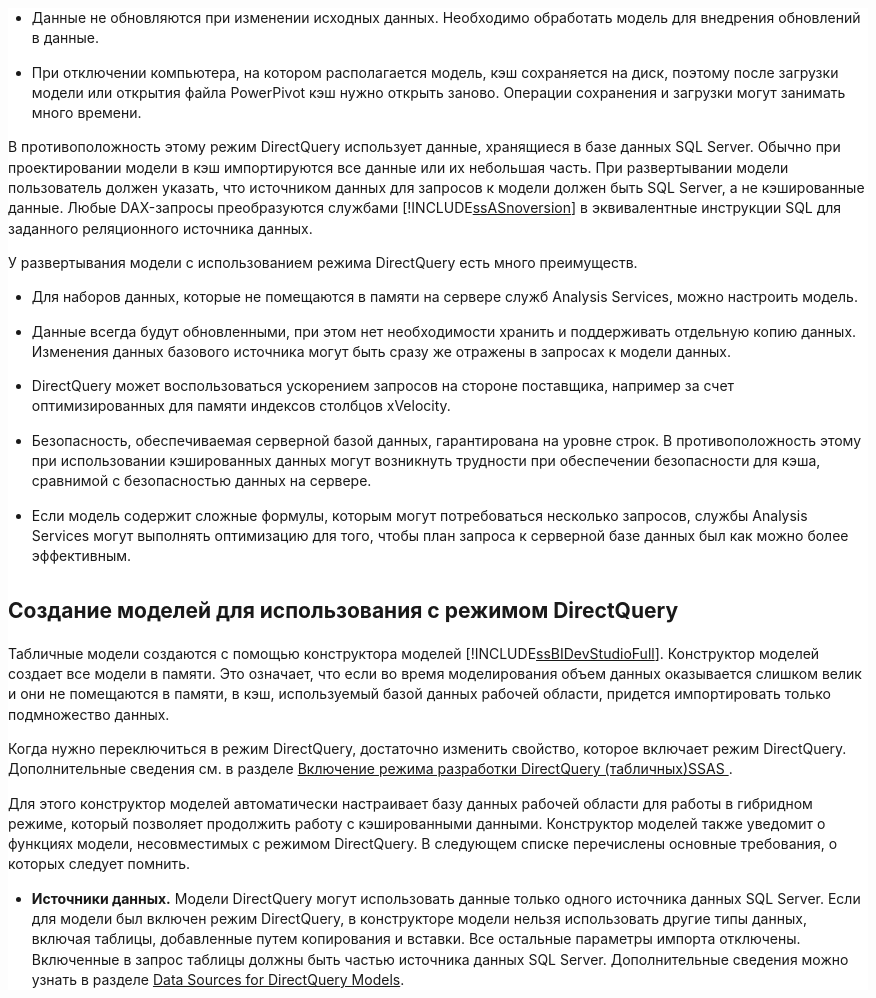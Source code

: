 -   Данные не обновляются при изменении исходных данных. Необходимо обработать модель для внедрения обновлений в данные.  
  
-   При отключении компьютера, на котором располагается модель, кэш сохраняется на диск, поэтому после загрузки модели или открытия файла PowerPivot кэш нужно открыть заново. Операции сохранения и загрузки могут занимать много времени.  
  
 В противоположность этому режим DirectQuery использует данные, хранящиеся в базе данных SQL Server.  Обычно при проектировании модели в кэш импортируются все данные или их небольшая часть. При развертывании модели пользователь должен указать, что источником данных для запросов к модели должен быть SQL Server, а не кэшированные данные. Любые DAX-запросы преобразуются службами [!INCLUDE[ssASnoversion](../../includes/ssasnoversion-md.md)] в эквивалентные инструкции SQL для заданного реляционного источника данных.  
  
 У развертывания модели с использованием режима DirectQuery есть много преимуществ.  
  
-   Для наборов данных, которые не помещаются в памяти на сервере служб Analysis Services, можно настроить модель.  
  
-   Данные всегда будут обновленными, при этом нет необходимости хранить и поддерживать отдельную копию данных. Изменения данных базового источника могут быть сразу же отражены в запросах к модели данных.  
  
-   DirectQuery может воспользоваться ускорением запросов на стороне поставщика, например за счет оптимизированных для памяти индексов столбцов xVelocity.  
  
-   Безопасность, обеспечиваемая серверной базой данных, гарантирована на уровне строк. В противоположность этому при использовании кэшированных данных могут возникнуть трудности при обеспечении безопасности для кэша, сравнимой с безопасностью данных на сервере.  
  
-   Если модель содержит сложные формулы, которым могут потребоваться несколько запросов, службы Analysis Services могут выполнять оптимизацию для того, чтобы план запроса к серверной базе данных был как можно более эффективным.  
  
##  <a name="authoring-models-for-use-with-directquery-mode"></a><a name="bkmk_Design"></a>Создание моделей для использования с режимом DirectQuery  
 Табличные модели создаются с помощью конструктора моделей [!INCLUDE[ssBIDevStudioFull](../../includes/ssbidevstudiofull-md.md)]. Конструктор моделей создает все модели в памяти. Это означает, что если во время моделирования объем данных оказывается слишком велик и они не помещаются в памяти, в кэш, используемый базой данных рабочей области, придется импортировать только подмножество данных.  
  
 Когда нужно переключиться в режим DirectQuery, достаточно изменить свойство, которое включает режим DirectQuery. Дополнительные сведения см. в разделе [Включение режима разработки DirectQuery &#40;табличных&#41;SSAS ](enable-directquery-mode-in-ssdt.md).  
  
 Для этого конструктор моделей автоматически настраивает базу данных рабочей области для работы в гибридном режиме, который позволяет продолжить работу с кэшированными данными. Конструктор моделей также уведомит о функциях модели, несовместимых с режимом DirectQuery. В следующем списке перечислены основные требования, о которых следует помнить.  
  
-   **Источники данных.** Модели DirectQuery могут использовать данные только одного источника данных SQL Server. Если для модели был включен режим DirectQuery, в конструкторе модели нельзя использовать другие типы данных, включая таблицы, добавленные путем копирования и вставки. Все остальные параметры импорта отключены. Включенные в запрос таблицы должны быть частью источника данных SQL Server. Дополнительные сведения можно узнать в разделе [Data Sources for DirectQuery Models](directquery-mode-ssas-tabular.md#bkmk_DataSources).  
  